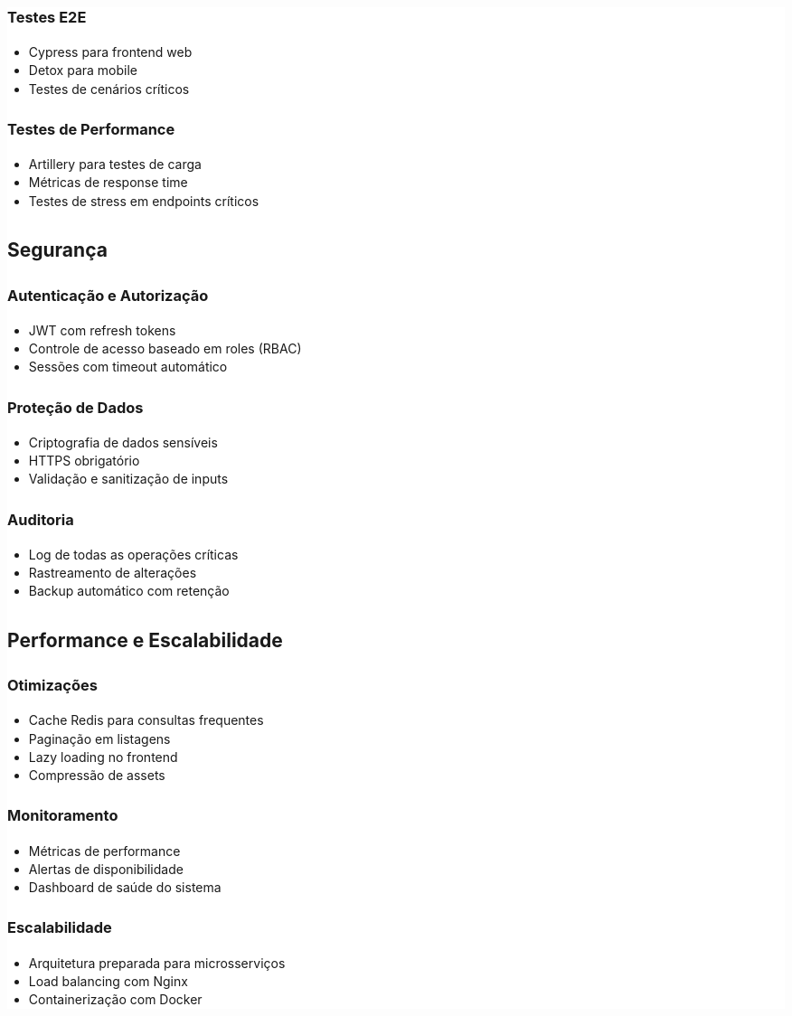 ### Testes E2E
- Cypress para frontend web
- Detox para mobile
- Testes de cenários críticos

### Testes de Performance
- Artillery para testes de carga
- Métricas de response time
- Testes de stress em endpoints críticos

## Segurança

### Autenticação e Autorização
- JWT com refresh tokens
- Controle de acesso baseado em roles (RBAC)
- Sessões com timeout automático

### Proteção de Dados
- Criptografia de dados sensíveis
- HTTPS obrigatório
- Validação e sanitização de inputs

### Auditoria
- Log de todas as operações críticas
- Rastreamento de alterações
- Backup automático com retenção

## Performance e Escalabilidade

### Otimizações
- Cache Redis para consultas frequentes
- Paginação em listagens
- Lazy loading no frontend
- Compressão de assets

### Monitoramento
- Métricas de performance
- Alertas de disponibilidade
- Dashboard de saúde do sistema

### Escalabilidade
- Arquitetura preparada para microsserviços
- Load balancing com Nginx
- Containerização com Docker
